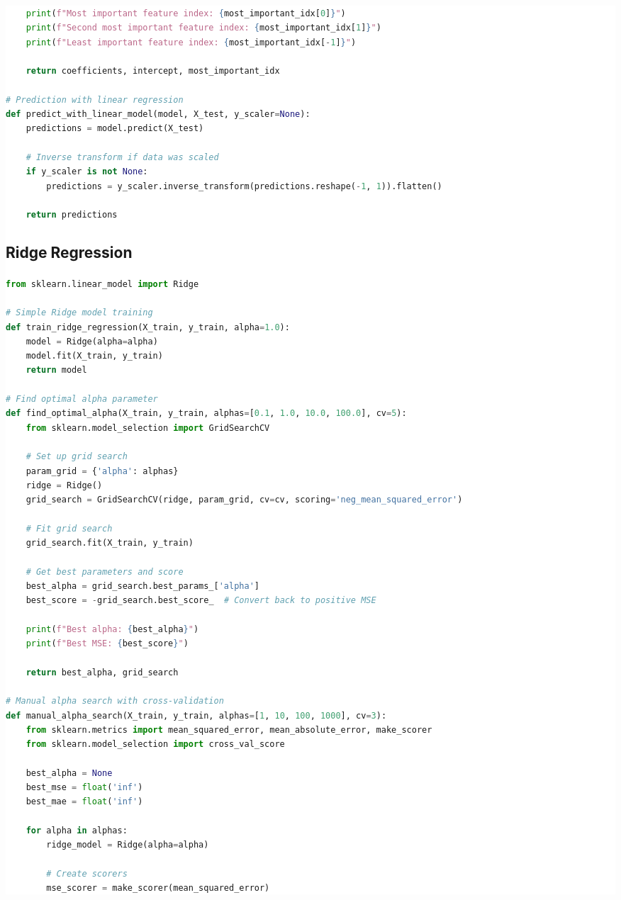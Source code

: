 ```python
    print(f"Most important feature index: {most_important_idx[0]}")
    print(f"Second most important feature index: {most_important_idx[1]}")
    print(f"Least important feature index: {most_important_idx[-1]}")
    
    return coefficients, intercept, most_important_idx

# Prediction with linear regression
def predict_with_linear_model(model, X_test, y_scaler=None):
    predictions = model.predict(X_test)
    
    # Inverse transform if data was scaled
    if y_scaler is not None:
        predictions = y_scaler.inverse_transform(predictions.reshape(-1, 1)).flatten()
    
    return predictions
```

## Ridge Regression

```python
from sklearn.linear_model import Ridge

# Simple Ridge model training
def train_ridge_regression(X_train, y_train, alpha=1.0):
    model = Ridge(alpha=alpha)
    model.fit(X_train, y_train)
    return model

# Find optimal alpha parameter
def find_optimal_alpha(X_train, y_train, alphas=[0.1, 1.0, 10.0, 100.0], cv=5):
    from sklearn.model_selection import GridSearchCV
    
    # Set up grid search
    param_grid = {'alpha': alphas}
    ridge = Ridge()
    grid_search = GridSearchCV(ridge, param_grid, cv=cv, scoring='neg_mean_squared_error')
    
    # Fit grid search
    grid_search.fit(X_train, y_train)
    
    # Get best parameters and score
    best_alpha = grid_search.best_params_['alpha']
    best_score = -grid_search.best_score_  # Convert back to positive MSE
    
    print(f"Best alpha: {best_alpha}")
    print(f"Best MSE: {best_score}")
    
    return best_alpha, grid_search

# Manual alpha search with cross-validation
def manual_alpha_search(X_train, y_train, alphas=[1, 10, 100, 1000], cv=3):
    from sklearn.metrics import mean_squared_error, mean_absolute_error, make_scorer
    from sklearn.model_selection import cross_val_score
    
    best_alpha = None
    best_mse = float('inf')
    best_mae = float('inf')
    
    for alpha in alphas:
        ridge_model = Ridge(alpha=alpha)
        
        # Create scorers
        mse_scorer = make_scorer(mean_squared_error)
```